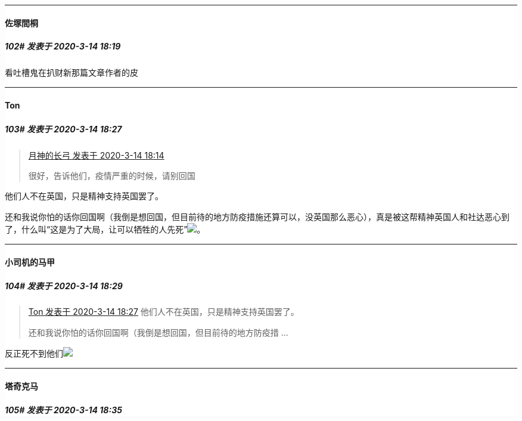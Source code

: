 


-----

####  佐塚間桐  
##### 102#       发表于 2020-3-14 18:19




看吐槽鬼在扒财新那篇文章作者的皮







-----

####  Ton  
##### 103#       发表于 2020-3-14 18:27



<blockquote><a href="httphttps://bbs.saraba1st.com/2b/forum.php?mod=redirect&amp;goto=findpost&amp;pid=46734522&amp;ptid=1918776" target="_blank">月神的长弓 发表于 2020-3-14 18:14</a>

很好，告诉他们，疫情严重的时候，请别回国</blockquote>
他们人不在英国，只是精神支持英国罢了。

还和我说你怕的话你回国啊（我倒是想回国，但目前待的地方防疫措施还算可以，没英国那么恶心），真是被这帮精神英国人和社达恶心到了，什么叫“这是为了大局，让可以牺牲的人先死”<img src="https://static.saraba1st.com/image/smiley/face2017/107.png" referrerpolicy="no-referrer">。








-----

####  小司机的马甲  
##### 104#       发表于 2020-3-14 18:29



<blockquote><a href="httphttps://bbs.saraba1st.com/2b/forum.php?mod=redirect&amp;goto=findpost&amp;pid=46734650&amp;ptid=1918776" target="_blank">Ton 发表于 2020-3-14 18:27</a>
他们人不在英国，只是精神支持英国罢了。

还和我说你怕的话你回国啊（我倒是想回国，但目前待的地方防疫措 ...</blockquote>
反正死不到他们<img src="https://static.saraba1st.com/image/smiley/face2017/002.png" referrerpolicy="no-referrer">







-----

####  塔奇克马  
##### 105#       发表于 2020-3-14 18:35
